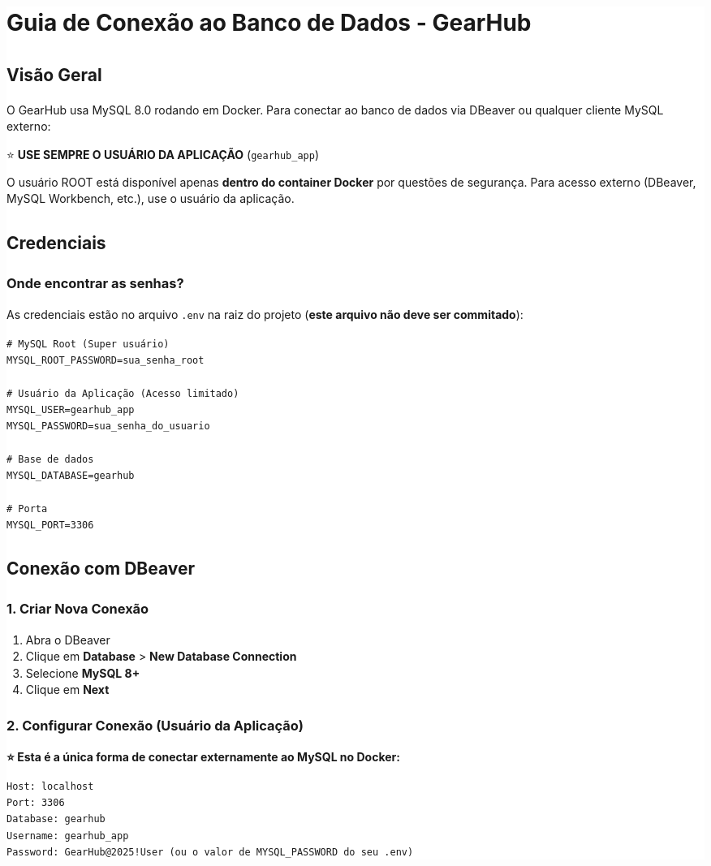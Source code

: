 # Guia de Conexão ao Banco de Dados - GearHub

## Visão Geral

O GearHub usa MySQL 8.0 rodando em Docker. Para conectar ao banco de dados via DBeaver ou qualquer cliente MySQL externo:

⭐ **USE SEMPRE O USUÁRIO DA APLICAÇÃO** (`gearhub_app`)

O usuário ROOT está disponível apenas **dentro do container Docker** por questões de segurança. Para acesso externo (DBeaver, MySQL Workbench, etc.), use o usuário da aplicação.

## Credenciais

### Onde encontrar as senhas?

As credenciais estão no arquivo `.env` na raiz do projeto (**este arquivo não deve ser commitado**):

```properties
# MySQL Root (Super usuário)
MYSQL_ROOT_PASSWORD=sua_senha_root

# Usuário da Aplicação (Acesso limitado)
MYSQL_USER=gearhub_app
MYSQL_PASSWORD=sua_senha_do_usuario

# Base de dados
MYSQL_DATABASE=gearhub

# Porta
MYSQL_PORT=3306
```

## Conexão com DBeaver

### 1. Criar Nova Conexão

1. Abra o DBeaver
2. Clique em **Database** > **New Database Connection**
3. Selecione **MySQL 8+**
4. Clique em **Next**

### 2. Configurar Conexão (Usuário da Aplicação)

**⭐ Esta é a única forma de conectar externamente ao MySQL no Docker:**

```
Host: localhost
Port: 3306
Database: gearhub
Username: gearhub_app
Password: GearHub@2025!User (ou o valor de MYSQL_PASSWORD do seu .env)
```
